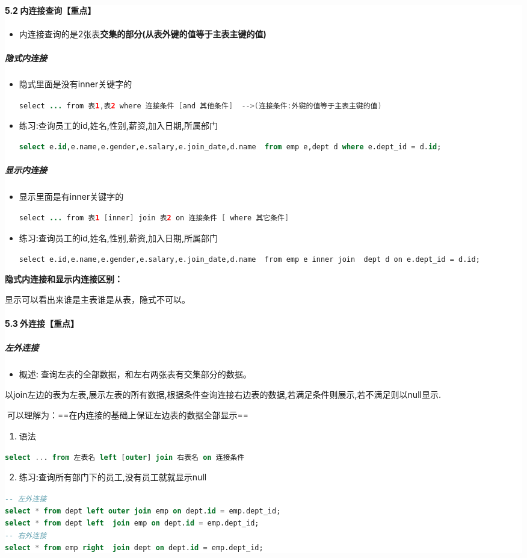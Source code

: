 #### 5.2 内连接查询【重点】

- 内连接查询的是2张表**交集的部分(从表外键的值等于主表主键的值)**

##### 隐式内连接

- 隐式里面是没有inner关键字的

  ```java
  select ... from 表1,表2 where 连接条件 [and 其他条件]  -->(连接条件:外键的值等于主表主键的值) 
  ```

  

- 练习:查询员工的id,姓名,性别,薪资,加入日期,所属部门

  ```sql
  select e.id,e.name,e.gender,e.salary,e.join_date,d.name  from emp e,dept d where e.dept_id = d.id;
  ```

##### 显示内连接

- 显示里面是有inner关键字的

  ```java
  select ... from 表1 [inner] join 表2 on 连接条件 [ where 其它条件]
  ```

- 练习:查询员工的id,姓名,性别,薪资,加入日期,所属部门

  ```mysql
  select e.id,e.name,e.gender,e.salary,e.join_date,d.name  from emp e inner join  dept d on e.dept_id = d.id;
  
  ```

**隐式内连接和显示内连接区别：**

显示可以看出来谁是主表谁是从表，隐式不可以。

#### 5.3 外连接【重点】

##### 左外连接

- 概述:  查询左表的全部数据，和左右两张表有交集部分的数据。

​	以join左边的表为左表,展示左表的所有数据,根据条件查询连接右边表的数据,若满足条件则展示,若不满足则以null显示.

​		可以理解为：==在内连接的基础上保证左边表的数据全部显示==

1. 语法

```sql
select ... from 左表名 left [outer] join 右表名 on 连接条件
```

2. 练习:查询所有部门下的员工,没有员工就就显示null

```sql
-- 左外连接
select * from dept left outer join emp on dept.id = emp.dept_id;
select * from dept left  join emp on dept.id = emp.dept_id;
-- 右外连接
select * from emp right  join dept on dept.id = emp.dept_id;

```
